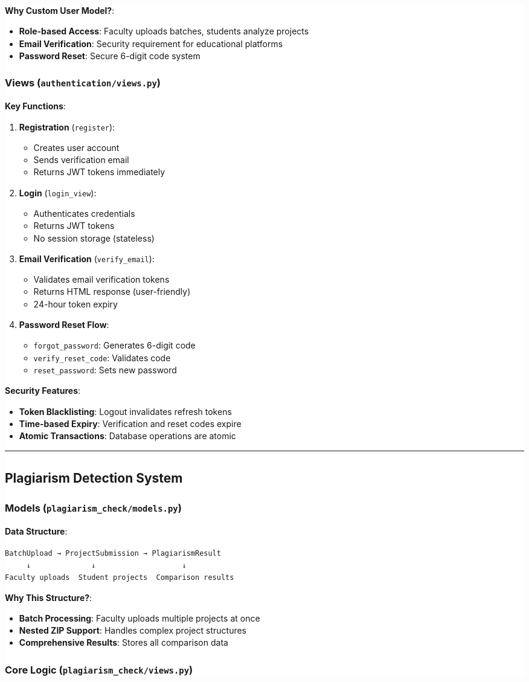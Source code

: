 **Why Custom User Model?**:
- **Role-based Access**: Faculty uploads batches, students analyze projects
- **Email Verification**: Security requirement for educational platforms
- **Password Reset**: Secure 6-digit code system

### Views (`authentication/views.py`)

**Key Functions**:

1. **Registration** (`register`):
   - Creates user account
   - Sends verification email
   - Returns JWT tokens immediately

2. **Login** (`login_view`):
   - Authenticates credentials
   - Returns JWT tokens
   - No session storage (stateless)

3. **Email Verification** (`verify_email`):
   - Validates email verification tokens
   - Returns HTML response (user-friendly)
   - 24-hour token expiry

4. **Password Reset Flow**:
   - `forgot_password`: Generates 6-digit code
   - `verify_reset_code`: Validates code
   - `reset_password`: Sets new password

**Security Features**:
- **Token Blacklisting**: Logout invalidates refresh tokens
- **Time-based Expiry**: Verification and reset codes expire
- **Atomic Transactions**: Database operations are atomic

---

## Plagiarism Detection System

### Models (`plagiarism_check/models.py`)

**Data Structure**:
```python
BatchUpload → ProjectSubmission → PlagiarismResult
     ↓              ↓                    ↓
Faculty uploads  Student projects  Comparison results
```

**Why This Structure?**:
- **Batch Processing**: Faculty uploads multiple projects at once
- **Nested ZIP Support**: Handles complex project structures
- **Comprehensive Results**: Stores all comparison data

### Core Logic (`plagiarism_check/views.py`)
